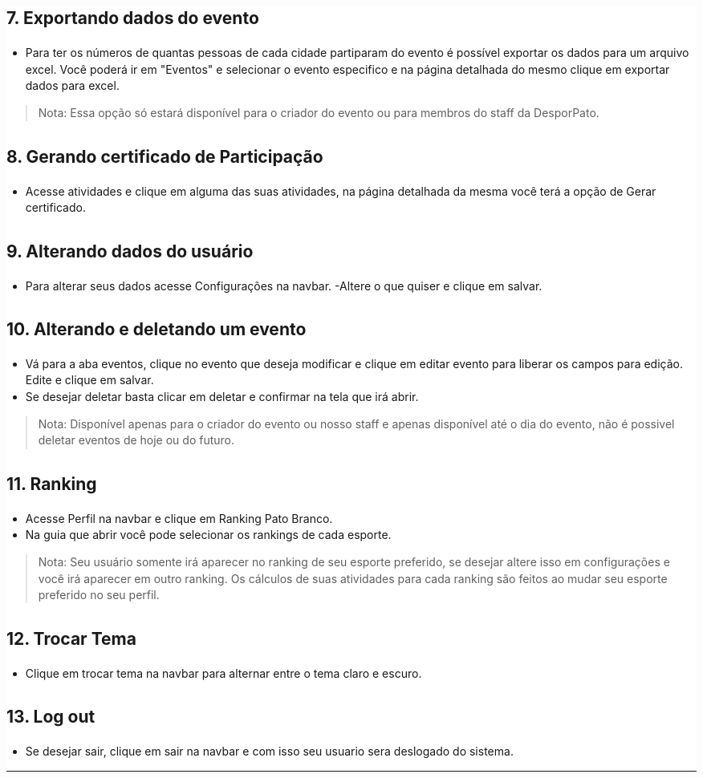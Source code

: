 ## 7. Exportando dados do evento

- Para ter os números de quantas pessoas de cada cidade partiparam do evento é possível exportar os dados para um arquivo excel. Você poderá ir em "Eventos" e selecionar o evento especifico e na página detalhada do mesmo clique em exportar dados para excel.
> Nota: Essa opção só estará disponível para o criador do evento ou para membros do staff da DesporPato.

## 8. Gerando certificado de Participação

- Acesse atividades e clique em alguma das suas atividades, na página detalhada da mesma você terá a opção de Gerar certificado.

## 9. Alterando dados do usuário

- Para alterar seus dados acesse Configurações na navbar.
-Altere o que quiser e clique em salvar.

## 10. Alterando e deletando um evento

- Vá para a aba eventos, clique no evento que deseja modificar e clique em editar evento para liberar os campos para edição. Edite e clique em salvar.
- Se desejar deletar basta clicar em deletar e confirmar na tela que irá abrir.
> Nota: Disponível apenas para o criador do evento ou nosso staff e apenas disponível até o dia do evento, não é possivel deletar eventos de hoje ou do futuro.

## 11. Ranking

- Acesse Perfil na navbar e clique em Ranking Pato Branco.
- Na guia que abrir você pode selecionar os rankings de cada esporte.
> Nota: Seu usuário somente irá aparecer no ranking de seu esporte preferido, se desejar altere isso em configurações e você irá aparecer em outro ranking. Os cálculos de suas atividades para cada ranking são feitos ao mudar seu esporte preferido no seu perfil.

## 12. Trocar Tema

- Clique em trocar tema na navbar para alternar entre o tema claro e escuro.

## 13. Log out

- Se desejar sair, clique em sair na navbar e com isso seu usuario sera deslogado do sistema.

---